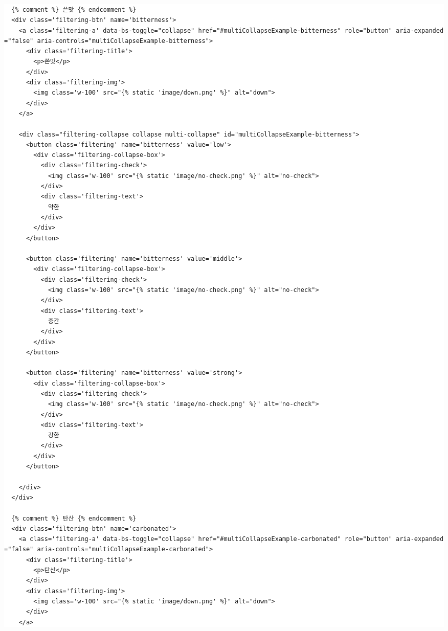      {% comment %} 쓴맛 {% endcomment %}
      <div class='filtering-btn' name='bitterness'>
        <a class='filtering-a' data-bs-toggle="collapse" href="#multiCollapseExample-bitterness" role="button" aria-expanded="false" aria-controls="multiCollapseExample-bitterness">
          <div class='filtering-title'>
            <p>쓴맛</p>
          </div>
          <div class='filtering-img'>
            <img class='w-100' src="{% static 'image/down.png' %}" alt="down">
          </div>
        </a>
  
        <div class="filtering-collapse collapse multi-collapse" id="multiCollapseExample-bitterness">
          <button class='filtering' name='bitterness' value='low'>
            <div class='filtering-collapse-box'>
              <div class='filtering-check'>
                <img class='w-100' src="{% static 'image/no-check.png' %}" alt="no-check">
              </div>
              <div class='filtering-text'>
                약한
              </div>
            </div>
          </button>

          <button class='filtering' name='bitterness' value='middle'>
            <div class='filtering-collapse-box'>
              <div class='filtering-check'>
                <img class='w-100' src="{% static 'image/no-check.png' %}" alt="no-check">
              </div>
              <div class='filtering-text'>
                중간
              </div>
            </div>
          </button>

          <button class='filtering' name='bitterness' value='strong'>
            <div class='filtering-collapse-box'>
              <div class='filtering-check'>
                <img class='w-100' src="{% static 'image/no-check.png' %}" alt="no-check">
              </div>
              <div class='filtering-text'>
                강한
              </div>
            </div>
          </button>

        </div>
      </div>

      {% comment %} 탄산 {% endcomment %}
      <div class='filtering-btn' name='carbonated'>
        <a class='filtering-a' data-bs-toggle="collapse" href="#multiCollapseExample-carbonated" role="button" aria-expanded="false" aria-controls="multiCollapseExample-carbonated">
          <div class='filtering-title'>
            <p>탄산</p>
          </div>
          <div class='filtering-img'>
            <img class='w-100' src="{% static 'image/down.png' %}" alt="down">
          </div>
        </a>
  